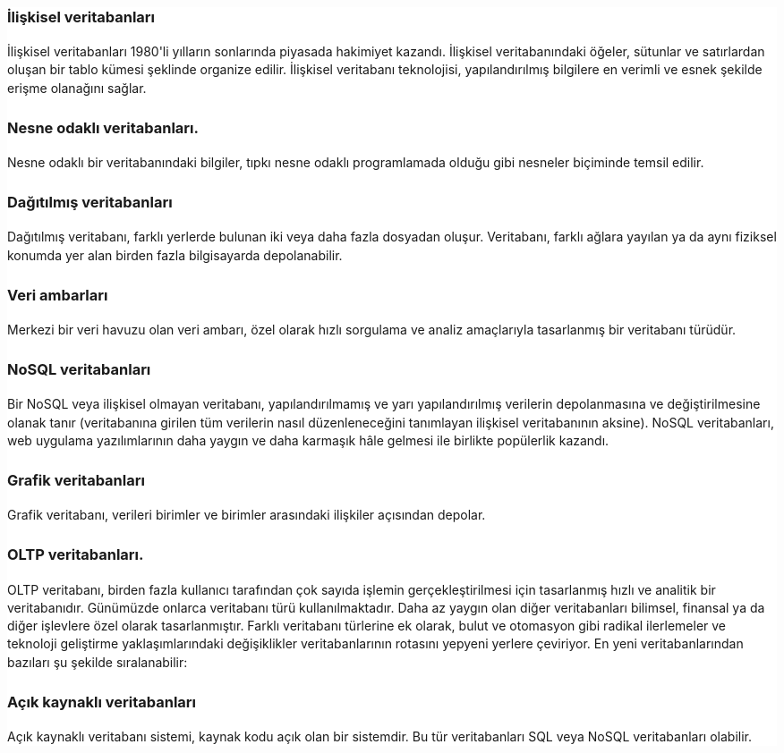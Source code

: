 ### İlişkisel veritabanları

İlişkisel veritabanları 1980'li yılların sonlarında piyasada 
hakimiyet kazandı. İlişkisel veritabanındaki öğeler, sütunlar ve 
satırlardan oluşan bir tablo kümesi şeklinde organize edilir. 
İlişkisel veritabanı teknolojisi, yapılandırılmış bilgilere en 
verimli ve esnek şekilde erişme olanağını sağlar.

### Nesne odaklı veritabanları.

Nesne odaklı bir veritabanındaki bilgiler, tıpkı nesne odaklı 
programlamada olduğu gibi nesneler biçiminde temsil edilir.

### Dağıtılmış veritabanları

Dağıtılmış veritabanı, farklı yerlerde bulunan iki veya daha fazla 
dosyadan oluşur. Veritabanı, farklı ağlara yayılan ya da aynı 
fiziksel konumda yer alan birden fazla bilgisayarda depolanabilir.

### Veri ambarları

Merkezi bir veri havuzu olan veri ambarı, özel olarak hızlı 
sorgulama ve analiz amaçlarıyla tasarlanmış bir veritabanı türüdür.

### NoSQL veritabanları
Bir NoSQL veya ilişkisel olmayan veritabanı, yapılandırılmamış ve 
yarı yapılandırılmış verilerin depolanmasına ve değiştirilmesine 
olanak tanır (veritabanına girilen tüm verilerin nasıl 
düzenleneceğini tanımlayan ilişkisel veritabanının aksine). NoSQL 
veritabanları, web uygulama yazılımlarının daha yaygın ve daha 
karmaşık hâle gelmesi ile birlikte popülerlik kazandı.

### Grafik veritabanları
Grafik veritabanı, verileri birimler ve birimler arasındaki 
ilişkiler açısından depolar.

### OLTP veritabanları. 

OLTP veritabanı, birden fazla kullanıcı tarafından çok sayıda 
işlemin gerçekleştirilmesi için tasarlanmış hızlı ve analitik bir 
veritabanıdır.
Günümüzde onlarca veritabanı türü kullanılmaktadır. Daha az yaygın 
olan diğer veritabanları bilimsel, finansal ya da diğer işlevlere 
özel olarak tasarlanmıştır. Farklı veritabanı türlerine ek olarak, 
bulut ve otomasyon gibi radikal ilerlemeler ve teknoloji geliştirme 
yaklaşımlarındaki değişiklikler veritabanlarının rotasını yepyeni 
yerlere çeviriyor. En yeni veritabanlarından bazıları şu şekilde 
sıralanabilir:

### Açık kaynaklı veritabanları
Açık kaynaklı veritabanı sistemi, kaynak kodu açık olan bir 
sistemdir. Bu tür veritabanları SQL veya NoSQL veritabanları 
olabilir.
